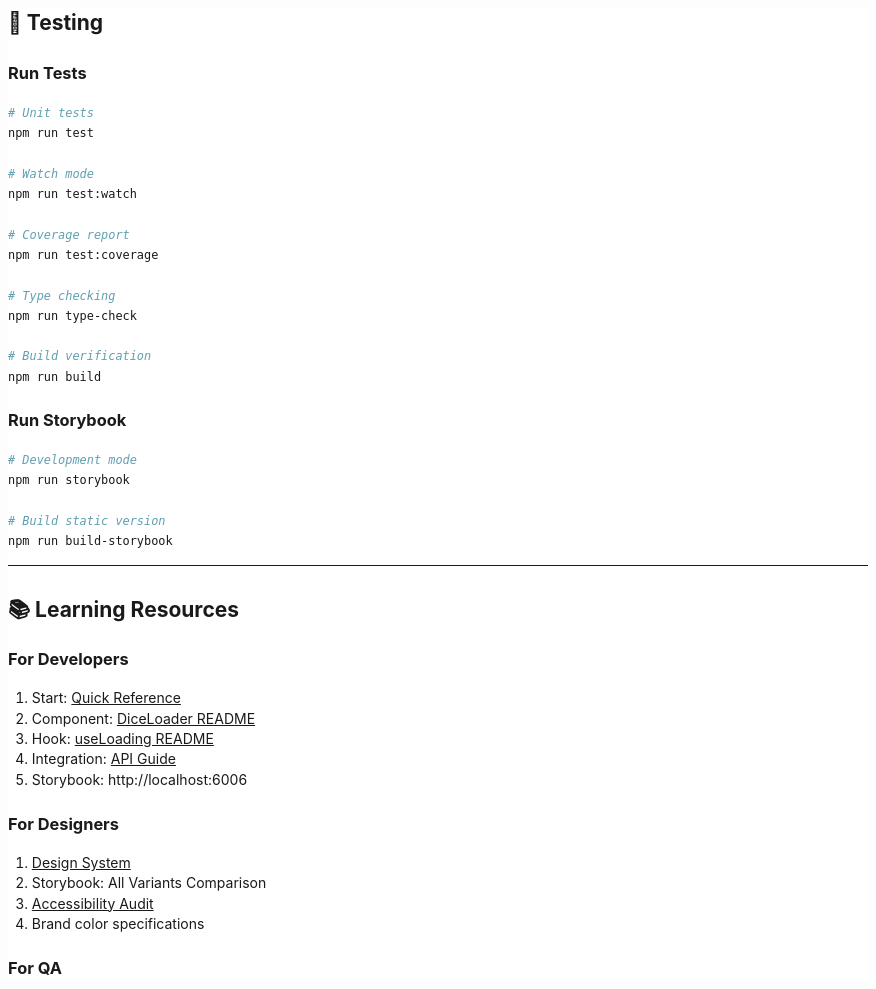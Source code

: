 
## 🧪 Testing

### Run Tests

```bash
# Unit tests
npm run test

# Watch mode
npm run test:watch

# Coverage report
npm run test:coverage

# Type checking
npm run type-check

# Build verification
npm run build
```

### Run Storybook

```bash
# Development mode
npm run storybook

# Build static version
npm run build-storybook
```

---

## 📚 Learning Resources

### For Developers

1. Start: [Quick Reference](DICE_LOADER_QUICK_REFERENCE.md)
2. Component: [DiceLoader README](components/ui/DiceLoader.README.md)
3. Hook: [useLoading README](hooks/useLoading.README.md)
4. Integration: [API Guide](lib/API_INTEGRATION.md)
5. Storybook: http://localhost:6006

### For Designers

1. [Design System](components/ui/DICELOADER_DESIGN_SYSTEM.md)
2. Storybook: All Variants Comparison
3. [Accessibility Audit](components/ui/ACCESSIBILITY_AUDIT.md)
4. Brand color specifications

### For QA
